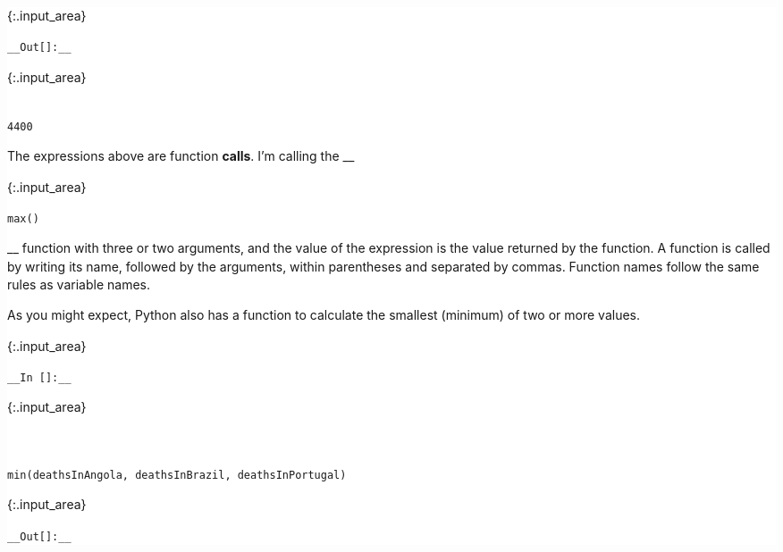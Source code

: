 

{:.input_area}
```
__Out[]:__
```








{:.input_area}
```

4400
```


The expressions above are function __calls__. I’m calling the __



{:.input_area}
```
max()
```


__ function with three or two arguments, and the value of the expression is the value returned by the function. A function is called by writing its name, followed by the arguments, within parentheses and separated by commas. Function names follow the same rules as variable names.

As you might expect, Python also has a function to calculate the smallest (minimum) of two or more values.





{:.input_area}
```
__In []:__
```








{:.input_area}
```


min(deathsInAngola, deathsInBrazil, deathsInPortugal)

```








{:.input_area}
```
__Out[]:__
```
